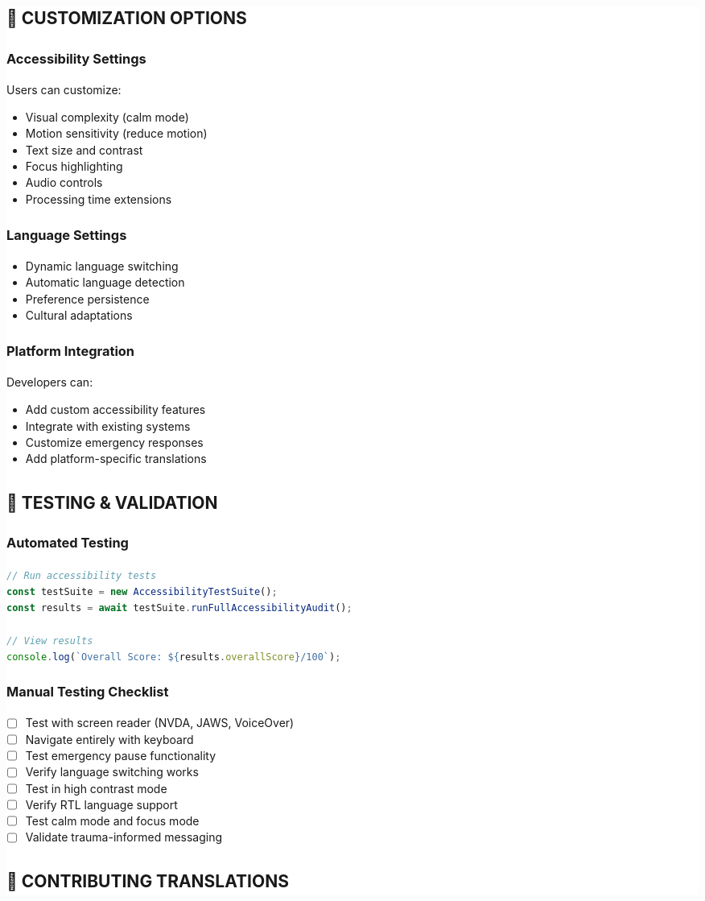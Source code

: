 ## 🔧 **CUSTOMIZATION OPTIONS**

### Accessibility Settings
Users can customize:
- Visual complexity (calm mode)
- Motion sensitivity (reduce motion)  
- Text size and contrast
- Focus highlighting
- Audio controls
- Processing time extensions

### Language Settings
- Dynamic language switching
- Automatic language detection
- Preference persistence
- Cultural adaptations

### Platform Integration
Developers can:
- Add custom accessibility features
- Integrate with existing systems
- Customize emergency responses
- Add platform-specific translations

## 🧪 **TESTING & VALIDATION**

### Automated Testing
```javascript
// Run accessibility tests
const testSuite = new AccessibilityTestSuite();
const results = await testSuite.runFullAccessibilityAudit();

// View results
console.log(`Overall Score: ${results.overallScore}/100`);
```

### Manual Testing Checklist
- [ ] Test with screen reader (NVDA, JAWS, VoiceOver)
- [ ] Navigate entirely with keyboard
- [ ] Test emergency pause functionality  
- [ ] Verify language switching works
- [ ] Test in high contrast mode
- [ ] Verify RTL language support
- [ ] Test calm mode and focus mode
- [ ] Validate trauma-informed messaging

## 🤝 **CONTRIBUTING TRANSLATIONS**
